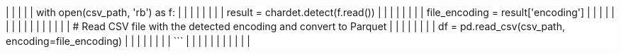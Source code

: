 |      |                                      |               |               |     with open(csv_path, 'rb') as f:                                                                                                                                                                                                                                                                                                                                                                                                                                                                                                                                                                |                       |                                      |
|      |                                      |               |               |         result = chardet.detect(f.read())                                                                                                                                                                                                                                                                                                                                                                                                                                                                                                                                                          |                       |                                      |
|      |                                      |               |               |     file_encoding = result['encoding']                                                                                                                                                                                                                                                                                                                                                                                                                                                                                                                                                             |                       |                                      |
|      |                                      |               |               |                                                                                                                                                                                                                                                                                                                                                                                                                                                                                                                                                                                                    |                       |                                      |
|      |                                      |               |               |     # Read CSV file with the detected encoding and convert to Parquet                                                                                                                                                                                                                                                                                                                                                                                                                                                                                                                              |                       |                                      |
|      |                                      |               |               |     df = pd.read_csv(csv_path, encoding=file_encoding)                                                                                                                                                                                                                                                                                                                                                                                                                                                                                                                                             |                       |                                      |
|      |                                      |               |               | ```                                                                                                                                                                                                                                                                                                                                                                                                                                                                                                                                                                                                |                       |                                      |
|      |                                      |               |               |                                                                                                                                                                                                                                                                                                                                                                                                                                                                                                                                                                                                    |                       |                                      |